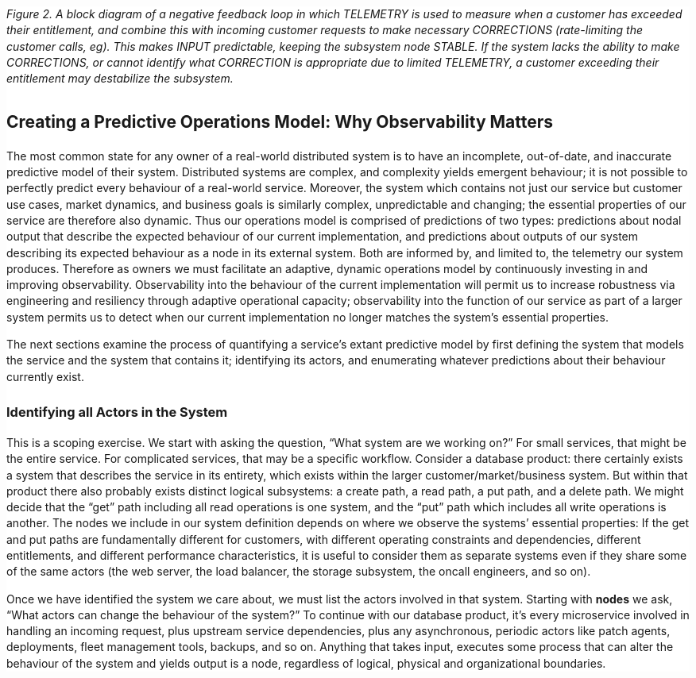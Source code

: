 </td></tr><tr>
<td width=100% >
 
*Figure 2. A block diagram of a negative feedback loop in which TELEMETRY is used to measure when a customer has exceeded their entitlement, and combine this with incoming customer requests to make necessary CORRECTIONS (rate-limiting the customer calls, eg). This makes INPUT predictable, keeping the subsystem node STABLE. If the system lacks the ability to make CORRECTIONS, or cannot identify what CORRECTION is appropriate due to limited TELEMETRY, a customer exceeding their entitlement may destabilize the subsystem.*

</td></tr></table>


## Creating a Predictive Operations Model: Why Observability Matters

The most common state for any owner of a real-world distributed system is to have an incomplete, out-of-date, and inaccurate predictive model of their system. Distributed systems are complex, and complexity yields emergent behaviour; it is not possible to perfectly predict every behaviour of a real-world service. Moreover, the system which contains not just our service but customer use cases, market dynamics, and business goals is similarly complex, unpredictable and changing; the essential properties of our service are therefore also dynamic. Thus our operations model is comprised of predictions of two types: predictions about nodal output that describe the expected behaviour of our current implementation, and predictions about outputs of our system describing its expected behaviour as a node in its external system. Both are informed by, and limited to, the telemetry our system produces. Therefore as owners we must facilitate an adaptive, dynamic operations model by continuously investing in and improving observability. Observability into the behaviour of the current implementation will permit us to increase robustness via engineering and resiliency through adaptive operational capacity; observability into the function of our service as part of a larger system permits us to detect when our current implementation no longer matches the system’s essential properties.

The next sections examine the process of quantifying a service’s extant predictive model by first defining the system that models the service and the system that contains it; identifying its actors, and enumerating whatever predictions about their behaviour currently exist.

### Identifying all Actors in the System

This is a scoping exercise. We start with asking the question, “What system are we working on?” For small services, that might be the entire service. For complicated services, that may be a specific workflow. Consider a database product: there certainly exists a system that describes the service in its entirety, which exists within the larger customer/market/business system. But within that product there also probably exists distinct logical subsystems: a create path, a read path, a put path, and a delete path. We might decide that the “get” path  including all read operations is one system, and the “put” path  which includes all write operations is another. The nodes we include in our system definition depends on where we observe the systems’ essential properties: If the get and put paths are fundamentally different for customers, with different operating constraints and dependencies, different entitlements, and different performance characteristics, it is useful to consider them as separate systems even if they share some of the same actors (the web server, the load balancer, the storage subsystem, the oncall engineers, and so on).

Once we have identified the system we care about, we must list the actors involved in that system. Starting with **nodes** we ask, “What actors can change the behaviour of the system?” To continue with our database product, it’s every microservice involved in handling an incoming request, plus upstream service dependencies, plus any asynchronous, periodic actors like patch agents, deployments, fleet management tools, backups, and so on. Anything that takes input, executes some process that can alter the behaviour of the system and yields output is a node, regardless of logical, physical and organizational boundaries.

